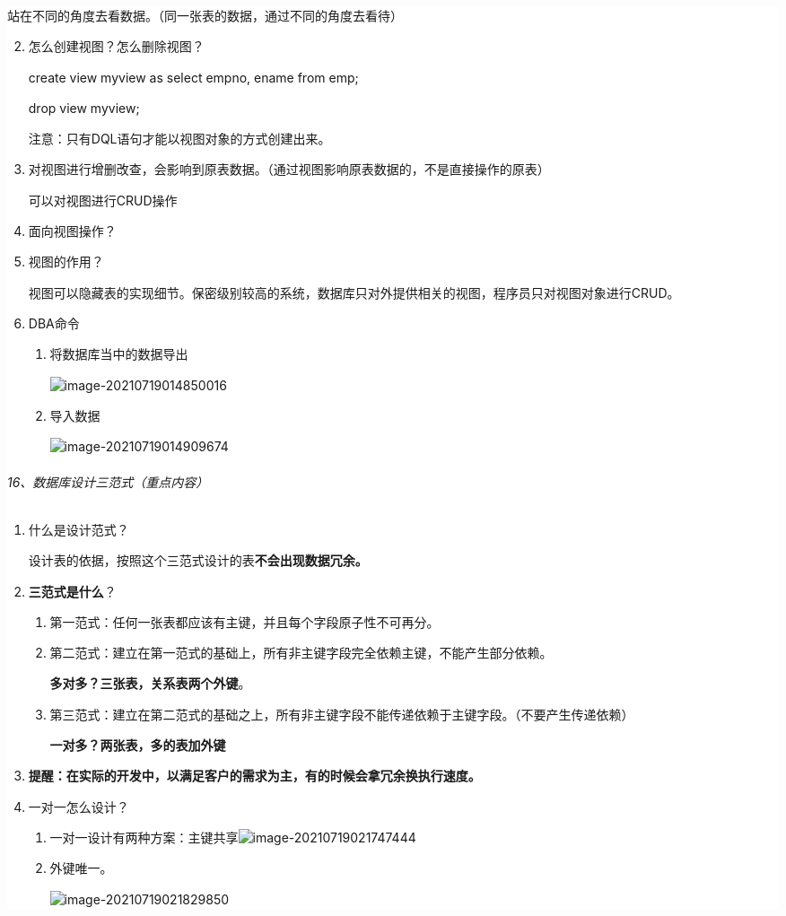    站在不同的角度去看数据。（同一张表的数据，通过不同的角度去看待）

2. 怎么创建视图？怎么删除视图？

   create  view  myview  as  select  empno, ename  from  emp;

   drop  view  myview;

   注意：只有DQL语句才能以视图对象的方式创建出来。

3. 对视图进行增删改查，会影响到原表数据。（通过视图影响原表数据的，不是直接操作的原表）

   可以对视图进行CRUD操作

4. 面向视图操作？

5. 视图的作用？

   视图可以隐藏表的实现细节。保密级别较高的系统，数据库只对外提供相关的视图，程序员只对视图对象进行CRUD。

6. DBA命令

   1. 将数据库当中的数据导出

      ![image-20210719014850016](C:\Users\17143\AppData\Roaming\Typora\typora-user-images\image-20210719014850016.png)

   2. 导入数据

      ![image-20210719014909674](C:\Users\17143\AppData\Roaming\Typora\typora-user-images\image-20210719014909674.png)

       

###### 16、数据库设计三范式（重点内容）

1. 什么是设计范式？

   设计表的依据，按照这个三范式设计的表**不会出现数据冗余。**

2. **三范式是什么**？

   1. 第一范式：任何一张表都应该有主键，并且每个字段原子性不可再分。

   2. 第二范式：建立在第一范式的基础上，所有非主键字段完全依赖主键，不能产生部分依赖。

      **多对多？三张表，关系表两个外键**。

   3. 第三范式：建立在第二范式的基础之上，所有非主键字段不能传递依赖于主键字段。（不要产生传递依赖）

      **一对多？两张表，多的表加外键**

3. **提醒：在实际的开发中，以满足客户的需求为主，有的时候会拿冗余换执行速度。**

4. 一对一怎么设计？

   1. 一对一设计有两种方案：主键共享![image-20210719021747444](C:\Users\17143\AppData\Roaming\Typora\typora-user-images\image-20210719021747444.png)

   2. 外键唯一。

      ![image-20210719021829850](C:\Users\17143\AppData\Roaming\Typora\typora-user-images\image-20210719021829850.png)

   



















